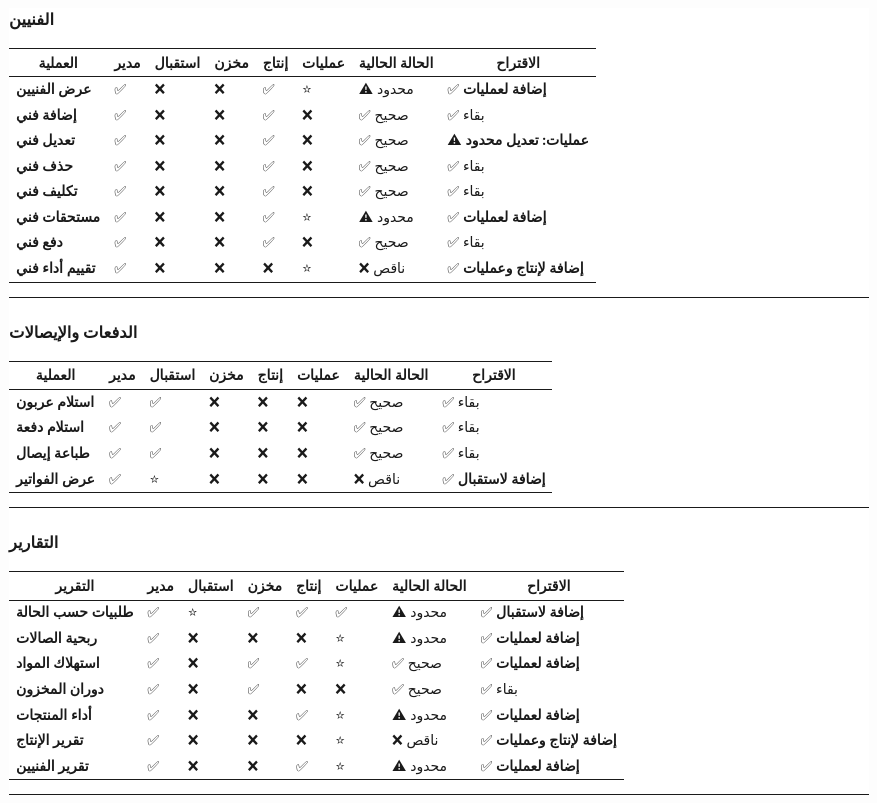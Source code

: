 
### **الفنيين**

| العملية | مدير | استقبال | مخزن | إنتاج | عمليات | الحالة الحالية | الاقتراح |
|---------|------|----------|------|-------|--------|-----------------|----------|
| **عرض الفنيين** | ✅ | ❌ | ❌ | ✅ | ⭐ | ⚠️ محدود | ✅ **إضافة لعمليات** |
| **إضافة فني** | ✅ | ❌ | ❌ | ✅ | ❌ | ✅ صحيح | ✅ بقاء |
| **تعديل فني** | ✅ | ❌ | ❌ | ✅ | ❌ | ✅ صحيح | ⚠️ **عمليات: تعديل محدود** |
| **حذف فني** | ✅ | ❌ | ❌ | ✅ | ❌ | ✅ صحيح | ✅ بقاء |
| **تكليف فني** | ✅ | ❌ | ❌ | ✅ | ❌ | ✅ صحيح | ✅ بقاء |
| **مستحقات فني** | ✅ | ❌ | ❌ | ✅ | ⭐ | ⚠️ محدود | ✅ **إضافة لعمليات** |
| **دفع فني** | ✅ | ❌ | ❌ | ✅ | ❌ | ✅ صحيح | ✅ بقاء |
| **تقييم أداء فني** | ✅ | ❌ | ❌ | ❌ | ⭐ | ❌ ناقص | ✅ **إضافة لإنتاج وعمليات** |

---

### **الدفعات والإيصالات**

| العملية | مدير | استقبال | مخزن | إنتاج | عمليات | الحالة الحالية | الاقتراح |
|---------|------|----------|------|-------|--------|-----------------|----------|
| **استلام عربون** | ✅ | ✅ | ❌ | ❌ | ❌ | ✅ صحيح | ✅ بقاء |
| **استلام دفعة** | ✅ | ✅ | ❌ | ❌ | ❌ | ✅ صحيح | ✅ بقاء |
| **طباعة إيصال** | ✅ | ✅ | ❌ | ❌ | ❌ | ✅ صحيح | ✅ بقاء |
| **عرض الفواتير** | ✅ | ⭐ | ❌ | ❌ | ❌ | ❌ ناقص | ✅ **إضافة لاستقبال** |

---

### **التقارير**

| التقرير | مدير | استقبال | مخزن | إنتاج | عمليات | الحالة الحالية | الاقتراح |
|---------|------|----------|------|-------|--------|-----------------|----------|
| **طلبيات حسب الحالة** | ✅ | ⭐ | ✅ | ✅ | ✅ | ⚠️ محدود | ✅ **إضافة لاستقبال** |
| **ربحية الصالات** | ✅ | ❌ | ❌ | ❌ | ⭐ | ⚠️ محدود | ✅ **إضافة لعمليات** |
| **استهلاك المواد** | ✅ | ❌ | ✅ | ✅ | ⭐ | ✅ صحيح | ✅ **إضافة لعمليات** |
| **دوران المخزون** | ✅ | ❌ | ✅ | ❌ | ❌ | ✅ صحيح | ✅ بقاء |
| **أداء المنتجات** | ✅ | ❌ | ❌ | ✅ | ⭐ | ⚠️ محدود | ✅ **إضافة لعمليات** |
| **تقرير الإنتاج** | ✅ | ❌ | ❌ | ❌ | ⭐ | ❌ ناقص | ✅ **إضافة لإنتاج وعمليات** |
| **تقرير الفنيين** | ✅ | ❌ | ❌ | ✅ | ⭐ | ⚠️ محدود | ✅ **إضافة لعمليات** |

---
